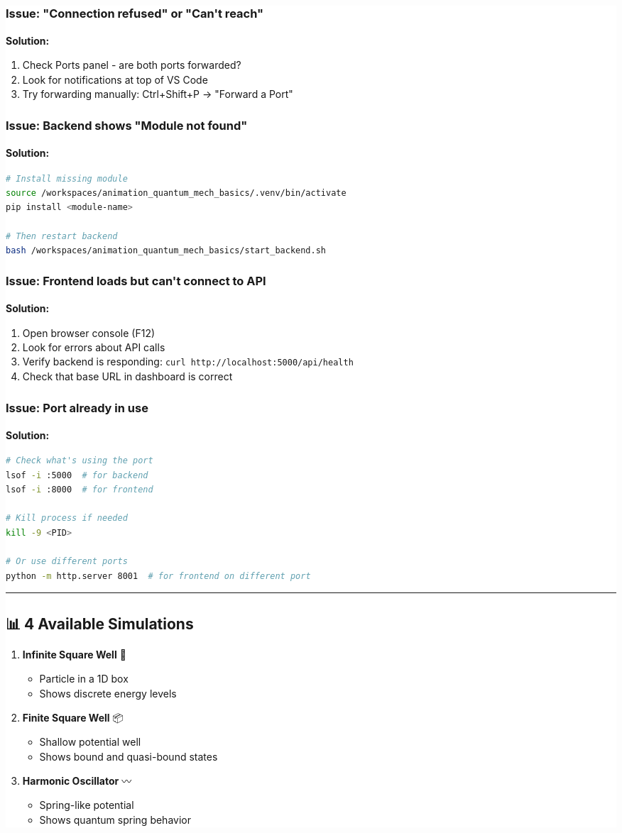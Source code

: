 ### Issue: "Connection refused" or "Can't reach"
**Solution:**
1. Check Ports panel - are both ports forwarded?
2. Look for notifications at top of VS Code
3. Try forwarding manually: Ctrl+Shift+P → "Forward a Port"

### Issue: Backend shows "Module not found"
**Solution:**
```bash
# Install missing module
source /workspaces/animation_quantum_mech_basics/.venv/bin/activate
pip install <module-name>

# Then restart backend
bash /workspaces/animation_quantum_mech_basics/start_backend.sh
```

### Issue: Frontend loads but can't connect to API
**Solution:**
1. Open browser console (F12)
2. Look for errors about API calls
3. Verify backend is responding: `curl http://localhost:5000/api/health`
4. Check that base URL in dashboard is correct

### Issue: Port already in use
**Solution:**
```bash
# Check what's using the port
lsof -i :5000  # for backend
lsof -i :8000  # for frontend

# Kill process if needed
kill -9 <PID>

# Or use different ports
python -m http.server 8001  # for frontend on different port
```

---

## 📊 4 Available Simulations

1. **Infinite Square Well** 🔲
   - Particle in a 1D box
   - Shows discrete energy levels

2. **Finite Square Well** 📦
   - Shallow potential well
   - Shows bound and quasi-bound states

3. **Harmonic Oscillator** 〰️
   - Spring-like potential
   - Shows quantum spring behavior
